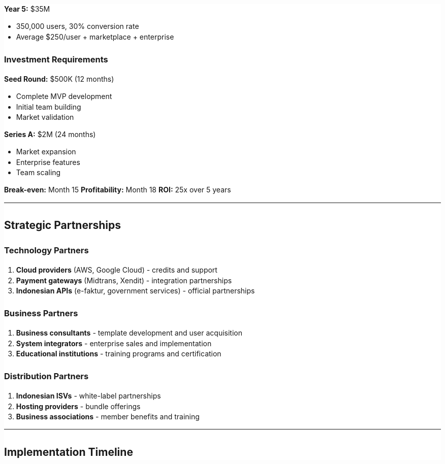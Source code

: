 **Year 5:** $35M
- 350,000 users, 30% conversion rate
- Average $250/user + marketplace + enterprise
</div></div>

### **Investment Requirements**
<div> <div>

**Seed Round:** $500K (12 months)
- Complete MVP development
- Initial team building
- Market validation
</div> <div>

**Series A:** $2M (24 months)
- Market expansion
- Enterprise features
- Team scaling
</div> <div>

**Break-even:** Month 15
**Profitability:** Month 18
**ROI:** 25x over 5 years
</div> </div>

---

## Strategic Partnerships
<div> <div>

### **Technology Partners**
1. **Cloud providers** (AWS, Google Cloud) - credits and support
2. **Payment gateways** (Midtrans, Xendit) - integration partnerships
3. **Indonesian APIs** (e-faktur, government services) - official partnerships

### **Business Partners**
1. **Business consultants** - template development and user acquisition
2. **System integrators** - enterprise sales and implementation
3. **Educational institutions** - training programs and certification
</div> <div>

### **Distribution Partners**
1. **Indonesian ISVs** - white-label partnerships
2. **Hosting providers** - bundle offerings
3. **Business associations** - member benefits and training
</div> </div>

---

## Implementation Timeline
